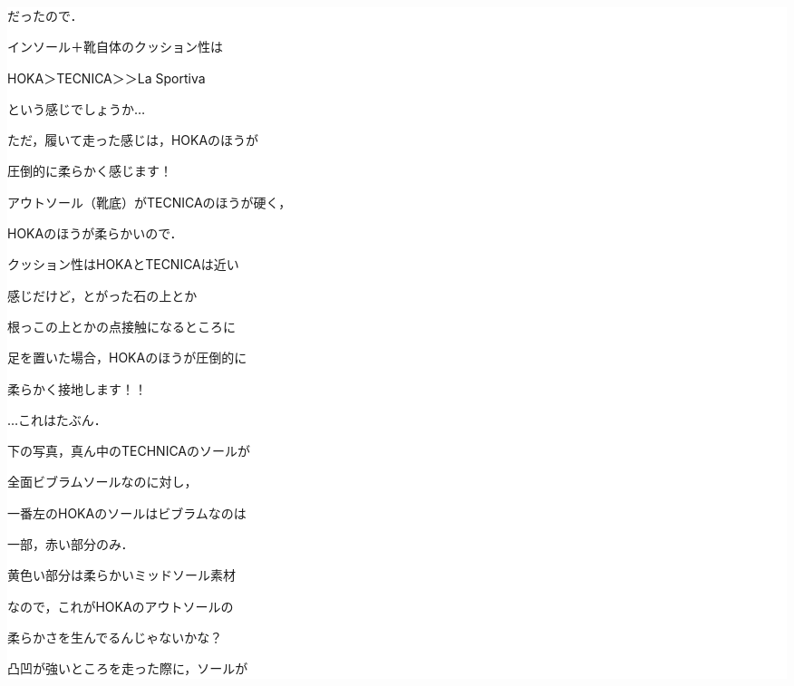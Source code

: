 だったので．


インソール＋靴自体のクッション性は


HOKA＞TECNICA＞＞La Sportiva


という感じでしょうか…





ただ，履いて走った感じは，HOKAのほうが


圧倒的に柔らかく感じます！





アウトソール（靴底）がTECNICAのほうが硬く，


HOKAのほうが柔らかいので．


クッション性はHOKAとTECNICAは近い


感じだけど，とがった石の上とか


根っこの上とかの点接触になるところに


足を置いた場合，HOKAのほうが圧倒的に


柔らかく接地します！！





…これはたぶん．


下の写真，真ん中のTECHNICAのソールが


全面ビブラムソールなのに対し，


一番左のHOKAのソールはビブラムなのは


一部，赤い部分のみ．


黄色い部分は柔らかいミッドソール素材


なので，これがHOKAのアウトソールの


柔らかさを生んでるんじゃないかな？


凸凹が強いところを走った際に，ソールが

